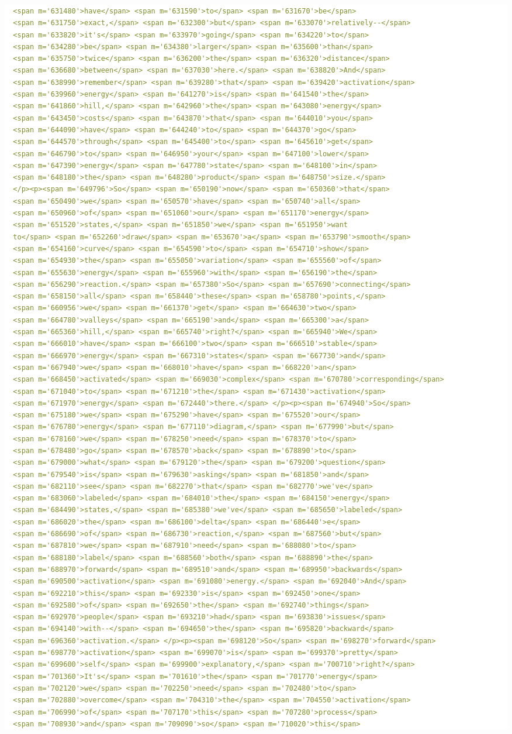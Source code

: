 ```yaml
  <span m='631480'>have</span> <span m='631590'>to</span> <span m='631670'>be</span>
  <span m='631750'>exact,</span> <span m='632300'>but</span> <span m='633070'>relatively--</span>
  <span m='633820'>it's</span> <span m='633970'>going</span> <span m='634220'>to</span>
  <span m='634280'>be</span> <span m='634380'>larger</span> <span m='635600'>than</span>
  <span m='635750'>twice</span> <span m='636200'>the</span> <span m='636320'>distance</span>
  <span m='636680'>between</span> <span m='637030'>here.</span> <span m='638820'>And</span>
  <span m='638990'>remember</span> <span m='639280'>that</span> <span m='639420'>activation</span>
  <span m='639960'>energy</span> <span m='641270'>is</span> <span m='641540'>the</span>
  <span m='641860'>hill,</span> <span m='642960'>the</span> <span m='643080'>energy</span>
  <span m='643450'>costs</span> <span m='643870'>that</span> <span m='644010'>you</span>
  <span m='644090'>have</span> <span m='644240'>to</span> <span m='644370'>go</span>
  <span m='644570'>through</span> <span m='645400'>to</span> <span m='645610'>get</span>
  <span m='646790'>to</span> <span m='646950'>your</span> <span m='647100'>lower</span>
  <span m='647390'>energy</span> <span m='647780'>state</span> <span m='648100'>in</span>
  <span m='648180'>the</span> <span m='648280'>product</span> <span m='648750'>size.</span>
  </p><p><span m='649796'>So</span> <span m='650190'>now</span> <span m='650360'>that</span>
  <span m='650490'>we</span> <span m='650570'>have</span> <span m='650740'>all</span>
  <span m='650960'>of</span> <span m='651060'>our</span> <span m='651170'>energy</span>
  <span m='651520'>states,</span> <span m='651850'>we</span> <span m='651950'>want
  to</span> <span m='652260'>draw</span> <span m='653670'>a</span> <span m='653790'>smooth</span>
  <span m='654160'>curve</span> <span m='654590'>to</span> <span m='654710'>show</span>
  <span m='654930'>the</span> <span m='655050'>variation</span> <span m='655560'>of</span>
  <span m='655630'>energy</span> <span m='655960'>with</span> <span m='656190'>the</span>
  <span m='656290'>reaction.</span> <span m='657380'>So</span> <span m='657690'>connecting</span>
  <span m='658150'>all</span> <span m='658440'>these</span> <span m='658780'>points,</span>
  <span m='660956'>we</span> <span m='661370'>get</span> <span m='664630'>two</span>
  <span m='664780'>valleys</span> <span m='665190'>and</span> <span m='665300'>a</span>
  <span m='665360'>hill,</span> <span m='665740'>right?</span> <span m='665940'>We</span>
  <span m='666010'>have</span> <span m='666100'>two</span> <span m='666510'>stable</span>
  <span m='666970'>energy</span> <span m='667310'>states</span> <span m='667730'>and</span>
  <span m='667940'>we</span> <span m='668010'>have</span> <span m='668220'>an</span>
  <span m='668450'>activated</span> <span m='669030'>complex</span> <span m='670780'>corresponding</span>
  <span m='671040'>to</span> <span m='671210'>the</span> <span m='671430'>activation</span>
  <span m='671970'>energy</span> <span m='672440'>there.</span> </p><p><span m='674940'>So</span>
  <span m='675180'>we</span> <span m='675290'>have</span> <span m='675520'>our</span>
  <span m='676780'>energy</span> <span m='677110'>diagram,</span> <span m='677990'>but</span>
  <span m='678160'>we</span> <span m='678250'>need</span> <span m='678370'>to</span>
  <span m='678480'>go</span> <span m='678570'>back</span> <span m='678890'>to</span>
  <span m='679000'>what</span> <span m='679120'>the</span> <span m='679200'>question</span>
  <span m='679540'>is</span> <span m='679630'>asking</span> <span m='681850'>and</span>
  <span m='682110'>see</span> <span m='682270'>that</span> <span m='682770'>we've</span>
  <span m='683060'>labeled</span> <span m='684010'>the</span> <span m='684150'>energy</span>
  <span m='684490'>states,</span> <span m='685380'>we've</span> <span m='685650'>labeled</span>
  <span m='686020'>the</span> <span m='686100'>delta</span> <span m='686440'>e</span>
  <span m='686690'>of</span> <span m='686730'>reaction,</span> <span m='687560'>but</span>
  <span m='687810'>we</span> <span m='687910'>need</span> <span m='688080'>to</span>
  <span m='688180'>label</span> <span m='688560'>both</span> <span m='688890'>the</span>
  <span m='688970'>forward</span> <span m='689510'>and</span> <span m='689950'>backwards</span>
  <span m='690500'>activation</span> <span m='691080'>energy.</span> <span m='692040'>And</span>
  <span m='692210'>this</span> <span m='692330'>is</span> <span m='692450'>one</span>
  <span m='692580'>of</span> <span m='692650'>the</span> <span m='692740'>things</span>
  <span m='692970'>people</span> <span m='693210'>had</span> <span m='693830'>issues</span>
  <span m='694140'>with--</span> <span m='694650'>the</span> <span m='695820'>backward</span>
  <span m='696360'>activation.</span> </p><p><span m='698120'>So</span> <span m='698270'>forward</span>
  <span m='698770'>activation</span> <span m='699070'>is</span> <span m='699370'>pretty</span>
  <span m='699600'>self</span> <span m='699900'>explanatory,</span> <span m='700710'>right?</span>
  <span m='701360'>It's</span> <span m='701610'>the</span> <span m='701770'>energy</span>
  <span m='702120'>we</span> <span m='702250'>need</span> <span m='702480'>to</span>
  <span m='702880'>overcome</span> <span m='704310'>the</span> <span m='704550'>activation</span>
  <span m='706990'>of</span> <span m='707170'>this</span> <span m='707280'>process</span>
  <span m='708930'>and</span> <span m='709090'>so</span> <span m='710020'>this</span>
```
